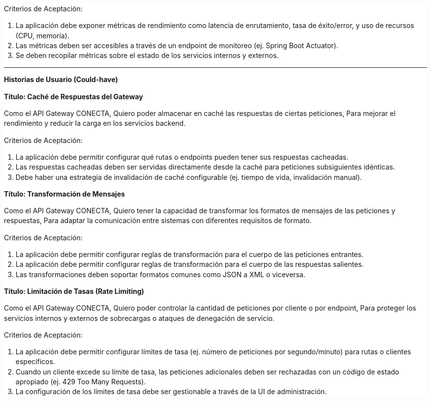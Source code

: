 Criterios de Aceptación:
1.  La aplicación debe exponer métricas de rendimiento como latencia de enrutamiento, tasa de éxito/error, y uso de recursos (CPU, memoria).
2.  Las métricas deben ser accesibles a través de un endpoint de monitoreo (ej. Spring Boot Actuator).
3.  Se deben recopilar métricas sobre el estado de los servicios internos y externos.

---

**Historias de Usuario (Could-have)**

**Título: Caché de Respuestas del Gateway**

Como el API Gateway CONECTA,
Quiero poder almacenar en caché las respuestas de ciertas peticiones,
Para mejorar el rendimiento y reducir la carga en los servicios backend.

Criterios de Aceptación:
1.  La aplicación debe permitir configurar qué rutas o endpoints pueden tener sus respuestas cacheadas.
2.  Las respuestas cacheadas deben ser servidas directamente desde la caché para peticiones subsiguientes idénticas.
3.  Debe haber una estrategia de invalidación de caché configurable (ej. tiempo de vida, invalidación manual).

**Título: Transformación de Mensajes**

Como el API Gateway CONECTA,
Quiero tener la capacidad de transformar los formatos de mensajes de las peticiones y respuestas,
Para adaptar la comunicación entre sistemas con diferentes requisitos de formato.

Criterios de Aceptación:
1.  La aplicación debe permitir configurar reglas de transformación para el cuerpo de las peticiones entrantes.
2.  La aplicación debe permitir configurar reglas de transformación para el cuerpo de las respuestas salientes.
3.  Las transformaciones deben soportar formatos comunes como JSON a XML o viceversa.

**Título: Limitación de Tasas (Rate Limiting)**

Como el API Gateway CONECTA,
Quiero poder controlar la cantidad de peticiones por cliente o por endpoint,
Para proteger los servicios internos y externos de sobrecargas o ataques de denegación de servicio.

Criterios de Aceptación:
1.  La aplicación debe permitir configurar límites de tasa (ej. número de peticiones por segundo/minuto) para rutas o clientes específicos.
2.  Cuando un cliente excede su límite de tasa, las peticiones adicionales deben ser rechazadas con un código de estado apropiado (ej. 429 Too Many Requests).
3.  La configuración de los límites de tasa debe ser gestionable a través de la UI de administración.
